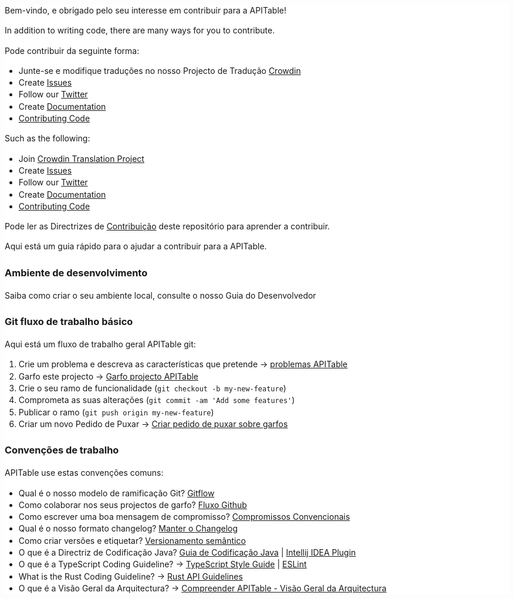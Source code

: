 Bem-vindo, e obrigado pelo seu interesse em contribuir para a APITable!

In addition to writing code, there are many ways for you to contribute.

Pode contribuir da seguinte forma:
- Junte-se e modifique traduções no nosso Projecto de Tradução [Crowdin](https://crowdin.com/project/apitablecode/invite?h=f48bc26f9eb188dcd92d5eb4a66f2c1f1555185)
- Create [Issues](https://github.com/apitable/apitable/issues/new/choose)
- Follow our [Twitter](https://twitter.com/apitable_com)
- Create [Documentation](./docs)
- [Contributing Code](./docs/contribute/developer-guide.md)


Such as the following:
- Join [Crowdin Translation Project](https://crowdin.com/project/apitablecode/invite?h=f48bc26f9eb188dcd92d5eb4a66f2c1f1555185)
- Create [Issues](https://github.com/apitable/apitable/issues/new/choose)
- Follow our [Twitter](https://twitter.com/apitable_com)
- Create [Documentation](./docs)
- [Contributing Code](./docs/contribute/developer-guide.md)


Pode ler as Directrizes de [Contribuição](./CONTRIBUTING.md) deste repositório para aprender a contribuir.

Aqui está um guia rápido para o ajudar a contribuir para a APITable.


### Ambiente de desenvolvimento

Saiba como criar o seu ambiente local, consulte o nosso Guia do [](./docs/contribute/developer-guide.md)Desenvolvedor

### Git fluxo de trabalho básico

Aqui está um fluxo de trabalho geral APITable git:

1. Crie um problema e descreva as características que pretende -> [problemas APITable](https://github.com/apitable/apitable/issues)
2. Garfo este projecto -> [Garfo projecto APITable](https://github.com/apitable/apitable/fork)
3. Crie o seu ramo de funcionalidade (`git checkout -b my-new-feature`)
4. Comprometa as suas alterações (`git commit -am 'Add some features'`)
5. Publicar o ramo (`git push origin my-new-feature`)
6. Criar um novo Pedido de Puxar -> [Criar pedido de puxar sobre garfos](https://github.com/apitable/apitable/compare)

### Convenções de trabalho

APITable use estas convenções comuns:

- Qual é o nosso modelo de ramificação Git? [Gitflow](https://nvie.com/posts/a-successful-git-branching-model/)
- Como colaborar nos seus projectos de garfo? [Fluxo Github](https://docs.github.com/en/get-started/quickstart/github-flow)
- Como escrever uma boa mensagem de compromisso? [Compromissos Convencionais](https://www.conventionalcommits.org/)
- Qual é o nosso formato changelog? [Manter o Changelog](https://keepachangelog.com/en/1.0.0/)
- Como criar versões e etiquetar? [Versionamento semântico](https://semver.org/)
- O que é a Directriz de Codificação Java? [Guia de Codificação Java](https://google.github.io/styleguide/javaguide.html) | [Intellij IDEA Plugin](https://plugins.jetbrains.com/plugin/8527)
- O que é a TypeScript Coding Guideline? -> [TypeScript Style Guide](https://google.github.io/styleguide/tsguide.html) | [ESLint](https://www.npmjs.com/package/@typescript-eslint/eslint-plugin)
- What is the Rust Coding Guideline? -> [Rust API Guidelines](https://rust-lang.github.io/api-guidelines/about.html)
- O que é a Visão Geral da Arquitectura? -> [Compreender APITable - Visão Geral da Arquitectura](./docs/contribute/architecute-overview.md)
